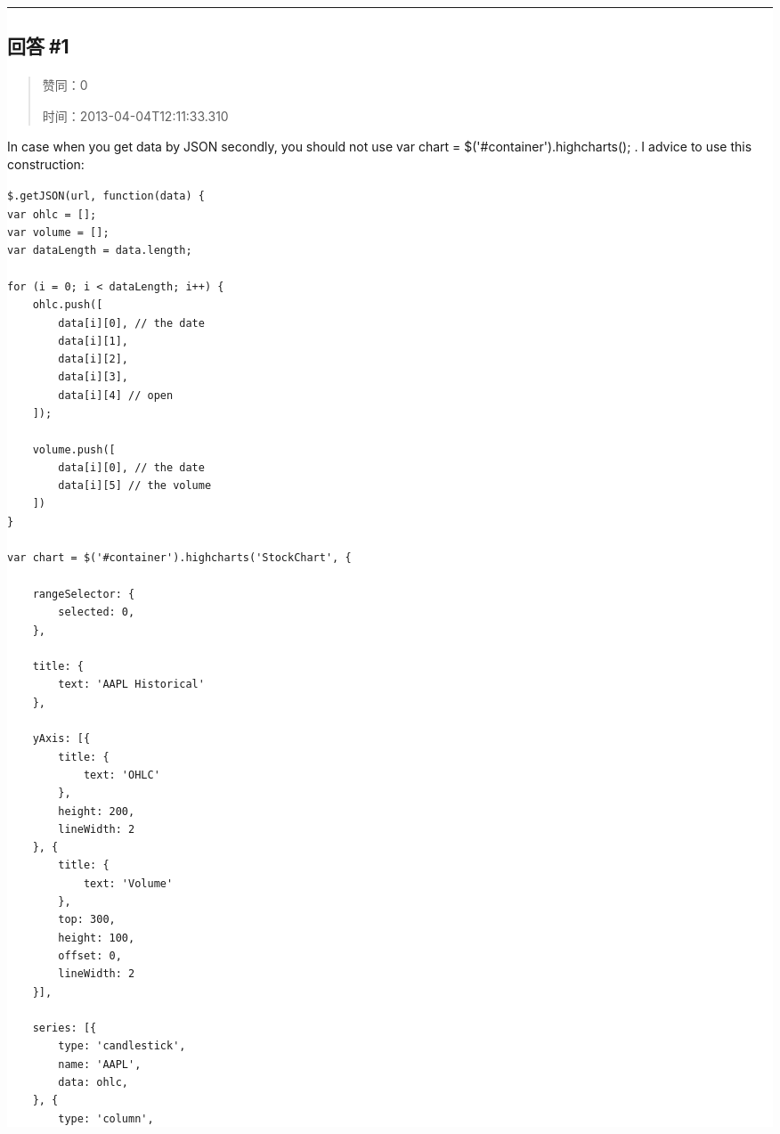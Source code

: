 * * *

## 回答 #1

> 赞同：0
> 
> 时间：2013-04-04T12:11:33.310

In case when you get data by JSON secondly, you should not use var chart = $('#container').highcharts(); . I advice to use this construction:

```
$.getJSON(url, function(data) {
var ohlc = [];
var volume = [];
var dataLength = data.length;

for (i = 0; i < dataLength; i++) {
    ohlc.push([
        data[i][0], // the date
        data[i][1],
        data[i][2],
        data[i][3],
        data[i][4] // open
    ]);

    volume.push([
        data[i][0], // the date
        data[i][5] // the volume
    ])
}

var chart = $('#container').highcharts('StockChart', {

    rangeSelector: {
        selected: 0,
    },

    title: {
        text: 'AAPL Historical'
    },

    yAxis: [{
        title: {
            text: 'OHLC'
        },
        height: 200,
        lineWidth: 2
    }, {
        title: {
            text: 'Volume'
        },
        top: 300,
        height: 100,
        offset: 0,
        lineWidth: 2
    }],

    series: [{
        type: 'candlestick',
        name: 'AAPL',
        data: ohlc,
    }, {
        type: 'column',
```